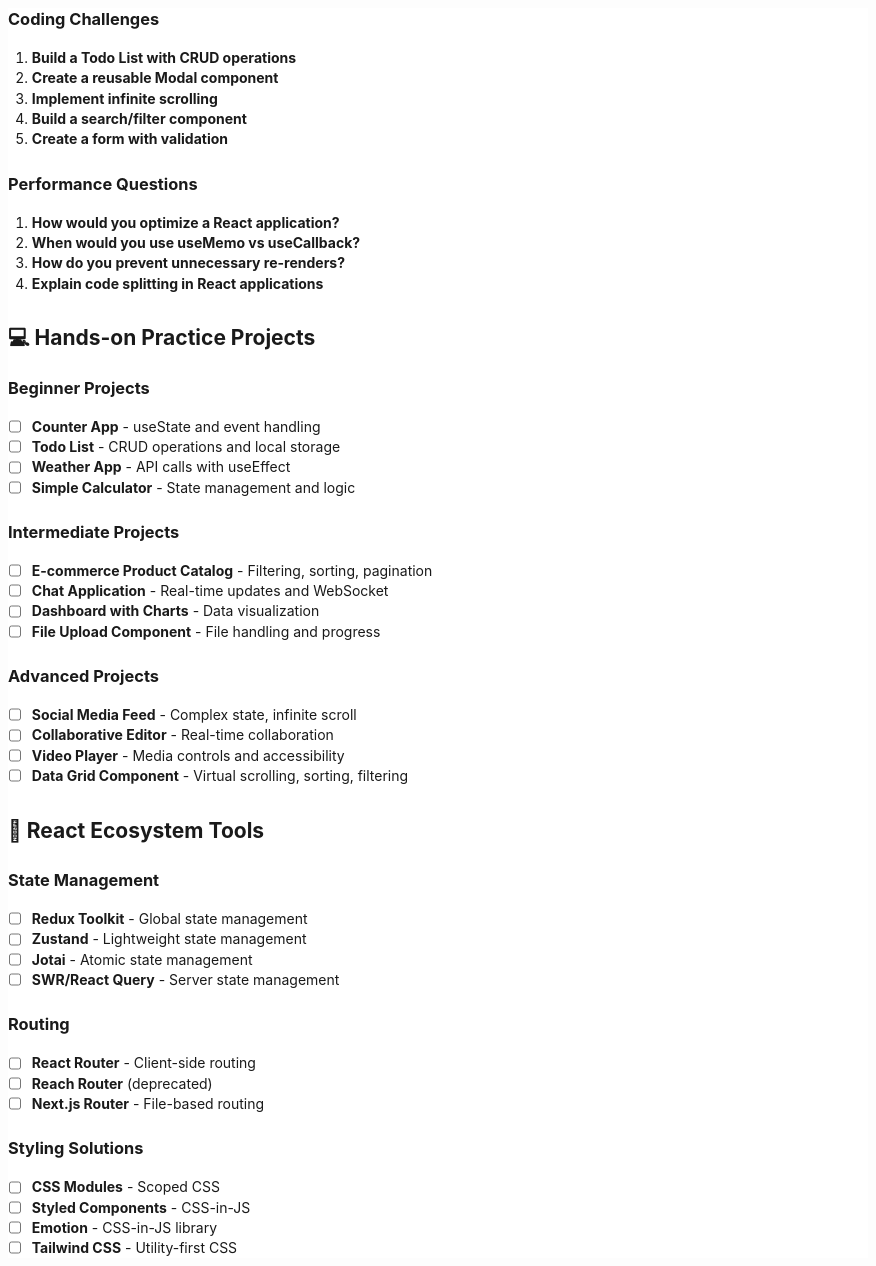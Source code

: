 ### Coding Challenges
1. **Build a Todo List with CRUD operations**
2. **Create a reusable Modal component**
3. **Implement infinite scrolling**
4. **Build a search/filter component**
5. **Create a form with validation**

### Performance Questions
1. **How would you optimize a React application?**
2. **When would you use useMemo vs useCallback?**
3. **How do you prevent unnecessary re-renders?**
4. **Explain code splitting in React applications**

## 💻 Hands-on Practice Projects

### Beginner Projects
- [ ] **Counter App** - useState and event handling
- [ ] **Todo List** - CRUD operations and local storage
- [ ] **Weather App** - API calls with useEffect
- [ ] **Simple Calculator** - State management and logic

### Intermediate Projects
- [ ] **E-commerce Product Catalog** - Filtering, sorting, pagination
- [ ] **Chat Application** - Real-time updates and WebSocket
- [ ] **Dashboard with Charts** - Data visualization
- [ ] **File Upload Component** - File handling and progress

### Advanced Projects
- [ ] **Social Media Feed** - Complex state, infinite scroll
- [ ] **Collaborative Editor** - Real-time collaboration
- [ ] **Video Player** - Media controls and accessibility
- [ ] **Data Grid Component** - Virtual scrolling, sorting, filtering

## 🔧 React Ecosystem Tools

### State Management
- [ ] **Redux Toolkit** - Global state management
- [ ] **Zustand** - Lightweight state management
- [ ] **Jotai** - Atomic state management
- [ ] **SWR/React Query** - Server state management

### Routing
- [ ] **React Router** - Client-side routing
- [ ] **Reach Router** (deprecated)
- [ ] **Next.js Router** - File-based routing

### Styling Solutions
- [ ] **CSS Modules** - Scoped CSS
- [ ] **Styled Components** - CSS-in-JS
- [ ] **Emotion** - CSS-in-JS library
- [ ] **Tailwind CSS** - Utility-first CSS
